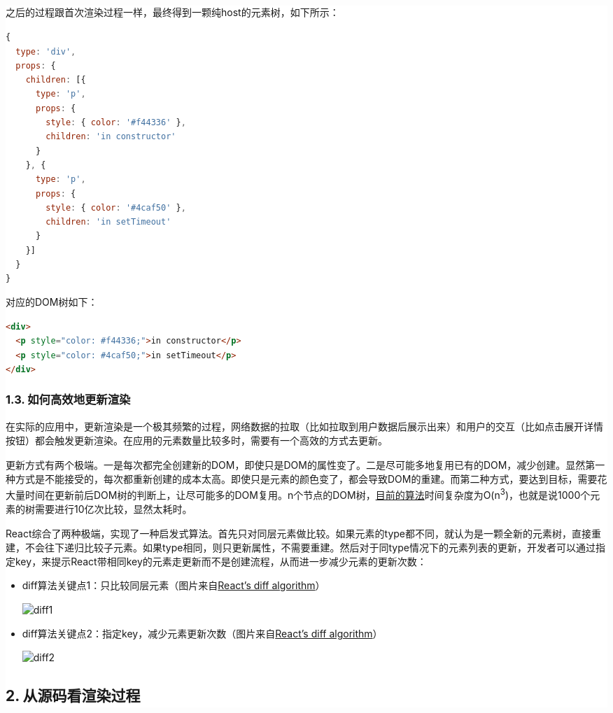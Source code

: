 之后的过程跟首次渲染过程一样，最终得到一颗纯host的元素树，如下所示：

```js
{
  type: 'div',
  props: {
    children: [{
      type: 'p',
      props: {
        style: { color: '#f44336' },
        children: 'in constructor'
      }
    }, {
      type: 'p',
      props: {
        style: { color: '#4caf50' },
        children: 'in setTimeout'
      }
    }]
  }
}
```

对应的DOM树如下：

```html
<div>
  <p style="color: #f44336;">in constructor</p>
  <p style="color: #4caf50;">in setTimeout</p>
</div>
```

### 1.3. 如何高效地更新渲染

在实际的应用中，更新渲染是一个极其频繁的过程，网络数据的拉取（比如拉取到用户数据后展示出来）和用户的交互（比如点击展开详情按钮）都会触发更新渲染。在应用的元素数量比较多时，需要有一个高效的方式去更新。

更新方式有两个极端。一是每次都完全创建新的DOM，即使只是DOM的属性变了。二是尽可能多地复用已有的DOM，减少创建。显然第一种方式是不能接受的，每次都重新创建的成本太高。即使只是元素的颜色变了，都会导致DOM的重建。而第二种方式，要达到目标，需要花大量时间在更新前后DOM树的判断上，让尽可能多的DOM复用。n个节点的DOM树，[目前的算法](https://grfia.dlsi.ua.es/ml/algorithms/references/editsurvey_bille.pdf)时间复杂度为O(n<sup>3</sup>)，也就是说1000个元素的树需要进行10亿次比较，显然太耗时。

React综合了两种极端，实现了一种启发式算法。首先只对同层元素做比较。如果元素的type都不同，就认为是一颗全新的元素树，直接重建，不会往下递归比较子元素。如果type相同，则只更新属性，不需要重建。然后对于同type情况下的元素列表的更新，开发者可以通过指定key，来提示React带相同key的元素走更新而不是创建流程，从而进一步减少元素的更新次数：

- diff算法关键点1：只比较同层元素（图片来自[React’s diff algorithm](https://calendar.perfplanet.com/2013/diff/)）
  
  ![diff1](/assets/react-v15/diff1.png)
- diff算法关键点2：指定key，减少元素更新次数（图片来自[React’s diff algorithm](https://calendar.perfplanet.com/2013/diff/)）
  
  ![diff2](/assets/react-v15/diff2.png)

## 2. 从源码看渲染过程
